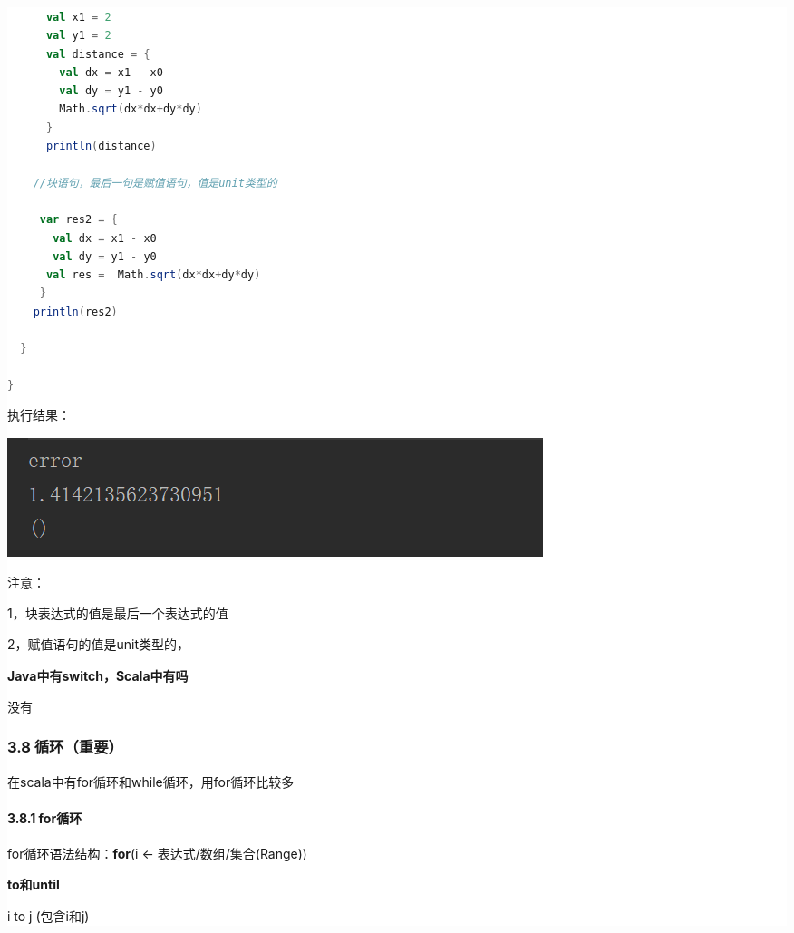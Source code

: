 ```scala
      val x1 = 2
      val y1 = 2
      val distance = {
        val dx = x1 - x0
        val dy = y1 - y0
        Math.sqrt(dx*dx+dy*dy)
      }
      println(distance)

    //块语句，最后一句是赋值语句，值是unit类型的

     var res2 = {
       val dx = x1 - x0
       val dy = y1 - y0
      val res =  Math.sqrt(dx*dx+dy*dy)
     }
    println(res2)
    
  }

}
```

执行结果：

![](image/res2.png)

注意：

1，块表达式的值是最后一个表达式的值

2，赋值语句的值是unit类型的，

 **Java中有switch，Scala中有吗**

没有

### 3.8 循环（重要）

在scala中有for循环和while循环，用for循环比较多

#### 3.8.1 for循环

for循环语法结构：**for**(i <- 表达式/数组/集合(Range))

**to和until** 

i to j (包含i和j)
